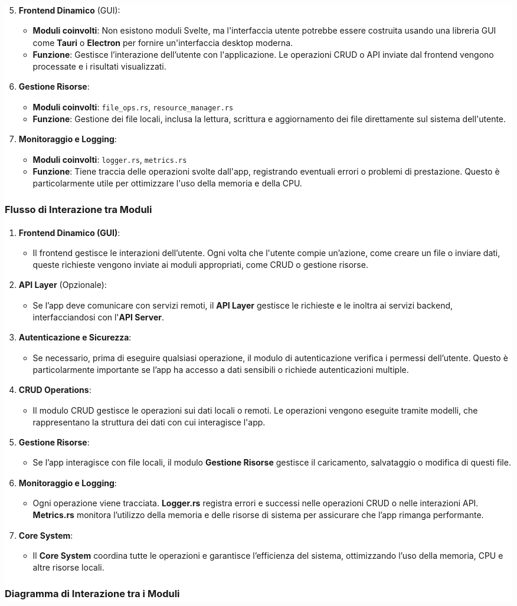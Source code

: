 5. **Frontend Dinamico** (GUI):
    
    - **Moduli coinvolti**: Non esistono moduli Svelte, ma l'interfaccia utente potrebbe essere costruita usando una libreria GUI come **Tauri** o **Electron** per fornire un'interfaccia desktop moderna.
    - **Funzione**: Gestisce l’interazione dell’utente con l'applicazione. Le operazioni CRUD o API inviate dal frontend vengono processate e i risultati visualizzati.

6. **Gestione Risorse**:
    
    - **Moduli coinvolti**: `file_ops.rs`, `resource_manager.rs`
    - **Funzione**: Gestione dei file locali, inclusa la lettura, scrittura e aggiornamento dei file direttamente sul sistema dell'utente.

7. **Monitoraggio e Logging**:
    
    - **Moduli coinvolti**: `logger.rs`, `metrics.rs`
    - **Funzione**: Tiene traccia delle operazioni svolte dall'app, registrando eventuali errori o problemi di prestazione. Questo è particolarmente utile per ottimizzare l'uso della memoria e della CPU.

### Flusso di Interazione tra Moduli

1. **Frontend Dinamico (GUI)**:
    
    - Il frontend gestisce le interazioni dell’utente. Ogni volta che l'utente compie un’azione, come creare un file o inviare dati, queste richieste vengono inviate ai moduli appropriati, come CRUD o gestione risorse.

2. **API Layer** (Opzionale):
    
    - Se l’app deve comunicare con servizi remoti, il **API Layer** gestisce le richieste e le inoltra ai servizi backend, interfacciandosi con l'**API Server**.

3. **Autenticazione e Sicurezza**:
    
    - Se necessario, prima di eseguire qualsiasi operazione, il modulo di autenticazione verifica i permessi dell’utente. Questo è particolarmente importante se l’app ha accesso a dati sensibili o richiede autenticazioni multiple.

4. **CRUD Operations**:
    
    - Il modulo CRUD gestisce le operazioni sui dati locali o remoti. Le operazioni vengono eseguite tramite modelli, che rappresentano la struttura dei dati con cui interagisce l'app.

5. **Gestione Risorse**:
    
    - Se l’app interagisce con file locali, il modulo **Gestione Risorse** gestisce il caricamento, salvataggio o modifica di questi file.

6. **Monitoraggio e Logging**:
    
    - Ogni operazione viene tracciata. **Logger.rs** registra errori e successi nelle operazioni CRUD o nelle interazioni API. **Metrics.rs** monitora l’utilizzo della memoria e delle risorse di sistema per assicurare che l’app rimanga performante.

7. **Core System**:
    
    - Il **Core System** coordina tutte le operazioni e garantisce l’efficienza del sistema, ottimizzando l’uso della memoria, CPU e altre risorse locali.

### Diagramma di Interazione tra i Moduli
